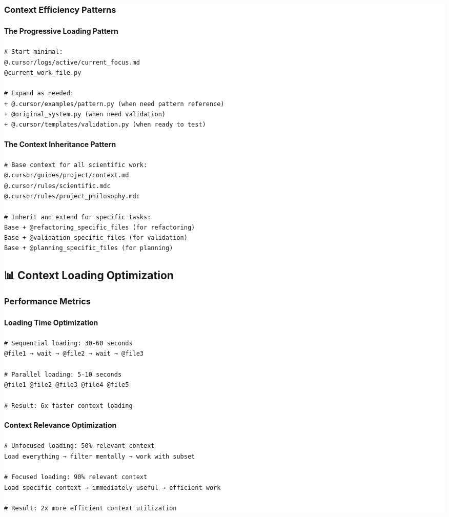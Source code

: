 ### **Context Efficiency Patterns**

#### **The Progressive Loading Pattern**
```
# Start minimal:
@.cursor/logs/active/current_focus.md
@current_work_file.py

# Expand as needed:
+ @.cursor/examples/pattern.py (when need pattern reference)
+ @original_system.py (when need validation)
+ @.cursor/templates/validation.py (when ready to test)
```

#### **The Context Inheritance Pattern**
```
# Base context for all scientific work:
@.cursor/guides/project/context.md
@.cursor/rules/scientific.mdc
@.cursor/rules/project_philosophy.mdc

# Inherit and extend for specific tasks:
Base + @refactoring_specific_files (for refactoring)
Base + @validation_specific_files (for validation)
Base + @planning_specific_files (for planning)
```

## 📊 **Context Loading Optimization**

### **Performance Metrics**

#### **Loading Time Optimization**
```
# Sequential loading: 30-60 seconds
@file1 → wait → @file2 → wait → @file3

# Parallel loading: 5-10 seconds  
@file1 @file2 @file3 @file4 @file5

# Result: 6x faster context loading
```

#### **Context Relevance Optimization**
```
# Unfocused loading: 50% relevant context
Load everything → filter mentally → work with subset

# Focused loading: 90% relevant context
Load specific context → immediately useful → efficient work

# Result: 2x more efficient context utilization
```
